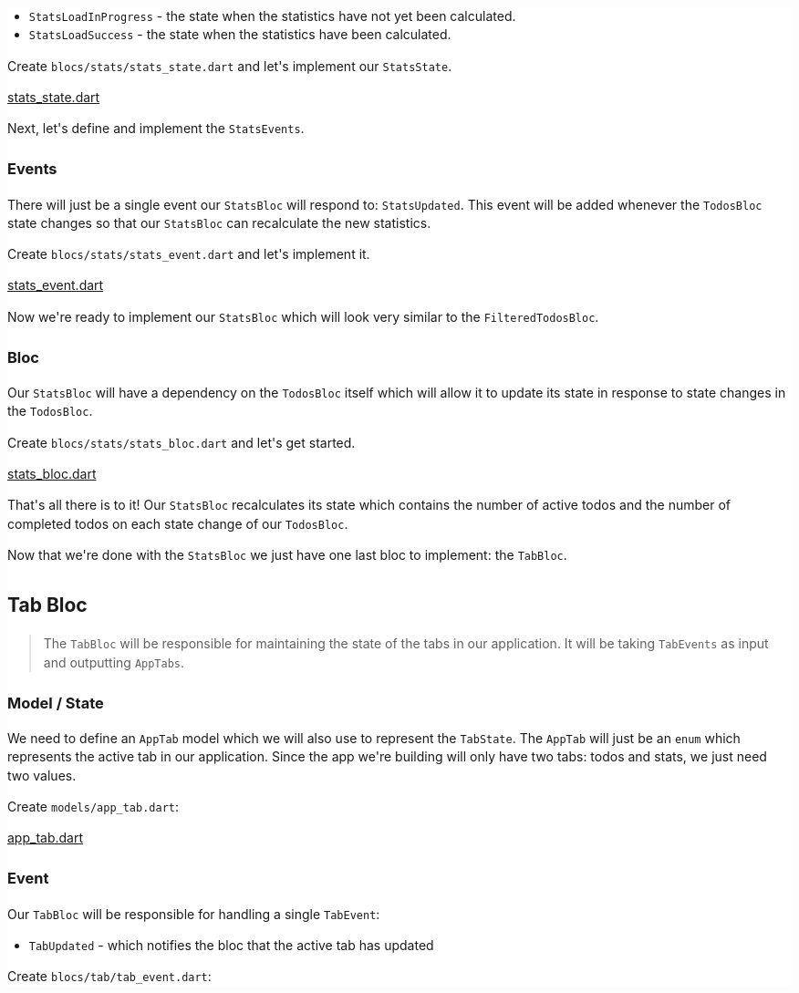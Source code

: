 - `StatsLoadInProgress` - the state when the statistics have not yet been calculated.
- `StatsLoadSuccess` - the state when the statistics have been calculated.

Create `blocs/stats/stats_state.dart` and let's implement our `StatsState`.

[stats_state.dart](../_snippets/flutter_todos_tutorial/stats_state.dart.md ':include')

Next, let's define and implement the `StatsEvents`.

### Events

There will just be a single event our `StatsBloc` will respond to: `StatsUpdated`. This event will be added whenever the `TodosBloc` state changes so that our `StatsBloc` can recalculate the new statistics.

Create `blocs/stats/stats_event.dart` and let's implement it.

[stats_event.dart](../_snippets/flutter_todos_tutorial/stats_event.dart.md ':include')

Now we're ready to implement our `StatsBloc` which will look very similar to the `FilteredTodosBloc`.

### Bloc

Our `StatsBloc` will have a dependency on the `TodosBloc` itself which will allow it to update its state in response to state changes in the `TodosBloc`.

Create `blocs/stats/stats_bloc.dart` and let's get started.

[stats_bloc.dart](../_snippets/flutter_todos_tutorial/stats_bloc.dart.md ':include')

That's all there is to it! Our `StatsBloc` recalculates its state which contains the number of active todos and the number of completed todos on each state change of our `TodosBloc`.

Now that we're done with the `StatsBloc` we just have one last bloc to implement: the `TabBloc`.

## Tab Bloc

> The `TabBloc` will be responsible for maintaining the state of the tabs in our application. It will be taking `TabEvents` as input and outputting `AppTabs`.

### Model / State

We need to define an `AppTab` model which we will also use to represent the `TabState`. The `AppTab` will just be an `enum` which represents the active tab in our application. Since the app we're building will only have two tabs: todos and stats, we just need two values.

Create `models/app_tab.dart`:

[app_tab.dart](../_snippets/flutter_todos_tutorial/app_tab.dart.md ':include')

### Event

Our `TabBloc` will be responsible for handling a single `TabEvent`:

- `TabUpdated` - which notifies the bloc that the active tab has updated

Create `blocs/tab/tab_event.dart`:
